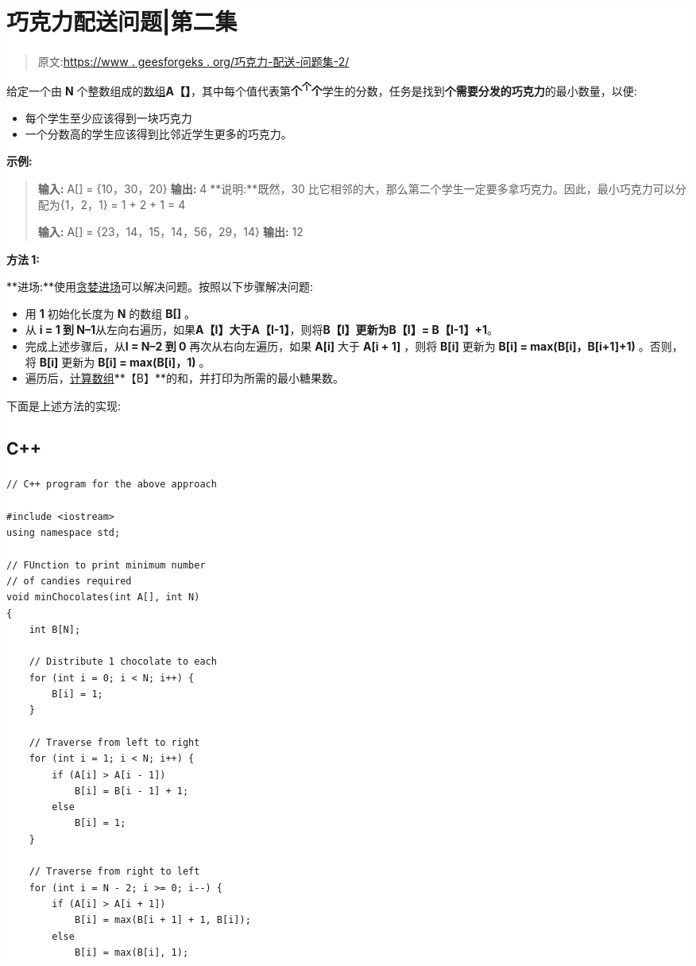 # 巧克力配送问题|第二集

> 原文:[https://www . geesforgeks . org/巧克力-配送-问题集-2/](https://www.geeksforgeeks.org/chocolate-distribution-problem-set-2/)

给定一个由 **N** 个整数组成的[数组](https://www.geeksforgeeks.org/arrays-in-c-cpp/)**A【】**，其中每个值代表第**个<sup>个</sup>个**学生的分数，任务是找到**个需要分发的巧克力**的最小数量，以便:

*   每个学生至少应该得到一块巧克力
*   一个分数高的学生应该得到比邻近学生更多的巧克力。

**示例:**

> **输入:** A[] = {10，30，20}
> **输出:** 4
> **说明:**既然，30 比它相邻的大，那么第二个学生一定要多拿巧克力。因此，最小巧克力可以分配为{1，2，1} = 1 + 2 + 1 = 4
> 
> **输入:** A[] = {23，14，15，14，56，29，14}
> **输出:** 12

**方法 1:**

**进场:**使用[贪婪进场](https://www.geeksforgeeks.org/greedy-algorithms/)可以解决问题。按照以下步骤解决问题:

*   用 **1** 初始化长度为 **N** 的数组 **B[]** 。
*   从 **i = 1 到 N–1**从左向右遍历，如果**A【I】**大于**A【I-1】**，则将**B【I】**更新为**B【I】= B【I-1】+1**。
*   完成上述步骤后，从**I = N–2 到 0** 再次从右向左遍历，如果 **A[i]** 大于 **A[i + 1]** ，则将 **B[i]** 更新为 **B[i] = max(B[i]，B[i+1]+1)** 。否则，将 **B[i]** 更新为 **B[i] = max(B[i]，1)** 。
*   遍历后，[计算数组](https://www.geeksforgeeks.org/program-find-sum-elements-given-array/)**【B】**的和，并打印为所需的最小糖果数。

下面是上述方法的实现:

## C++

```
// C++ program for the above approach

#include <iostream>
using namespace std;

// FUnction to print minimum number
// of candies required
void minChocolates(int A[], int N)
{
    int B[N];

    // Distribute 1 chocolate to each
    for (int i = 0; i < N; i++) {
        B[i] = 1;
    }

    // Traverse from left to right
    for (int i = 1; i < N; i++) {
        if (A[i] > A[i - 1])
            B[i] = B[i - 1] + 1;
        else
            B[i] = 1;
    }

    // Traverse from right to left
    for (int i = N - 2; i >= 0; i--) {
        if (A[i] > A[i + 1])
            B[i] = max(B[i + 1] + 1, B[i]);
        else
            B[i] = max(B[i], 1);
```